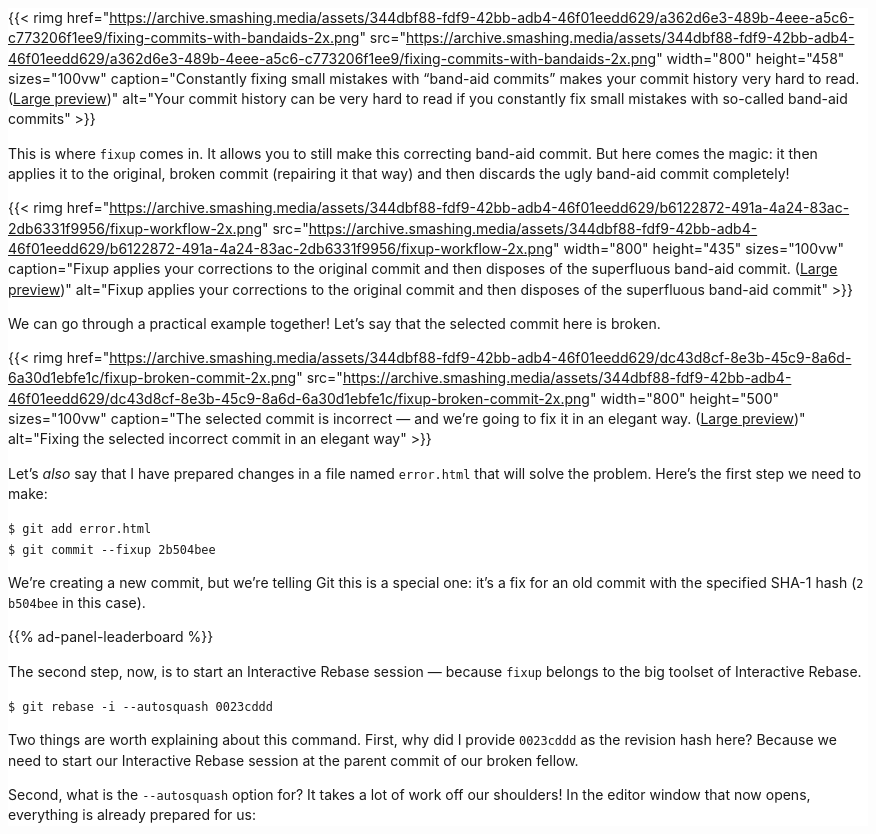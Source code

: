 {{< rimg href="https://archive.smashing.media/assets/344dbf88-fdf9-42bb-adb4-46f01eedd629/a362d6e3-489b-4eee-a5c6-c773206f1ee9/fixing-commits-with-bandaids-2x.png" src="https://archive.smashing.media/assets/344dbf88-fdf9-42bb-adb4-46f01eedd629/a362d6e3-489b-4eee-a5c6-c773206f1ee9/fixing-commits-with-bandaids-2x.png" width="800" height="458" sizes="100vw" caption="Constantly fixing small mistakes with “band-aid commits” makes your commit history very hard to read. (<a href='https://archive.smashing.media/assets/344dbf88-fdf9-42bb-adb4-46f01eedd629/a362d6e3-489b-4eee-a5c6-c773206f1ee9/fixing-commits-with-bandaids-2x.png'>Large preview</a>)" alt="Your commit history can be very hard to read if you constantly fix small mistakes with so-called band-aid commits" >}}

This is where `fixup` comes in. It allows you to still make this correcting band-aid commit. But here comes the magic: it then applies it to the original, broken commit (repairing it that way) and then discards the ugly band-aid commit completely!

{{< rimg href="https://archive.smashing.media/assets/344dbf88-fdf9-42bb-adb4-46f01eedd629/b6122872-491a-4a24-83ac-2db6331f9956/fixup-workflow-2x.png" src="https://archive.smashing.media/assets/344dbf88-fdf9-42bb-adb4-46f01eedd629/b6122872-491a-4a24-83ac-2db6331f9956/fixup-workflow-2x.png" width="800" height="435" sizes="100vw" caption="Fixup applies your corrections to the original commit and then disposes of the superfluous band-aid commit. (<a href='https://archive.smashing.media/assets/344dbf88-fdf9-42bb-adb4-46f01eedd629/b6122872-491a-4a24-83ac-2db6331f9956/fixup-workflow-2x.png'>Large preview</a>)" alt="Fixup applies your corrections to the original commit and then disposes of the superfluous band-aid commit" >}}

We can go through a practical example together! Let’s say that the selected commit here is broken.

{{< rimg href="https://archive.smashing.media/assets/344dbf88-fdf9-42bb-adb4-46f01eedd629/dc43d8cf-8e3b-45c9-8a6d-6a30d1ebfe1c/fixup-broken-commit-2x.png" src="https://archive.smashing.media/assets/344dbf88-fdf9-42bb-adb4-46f01eedd629/dc43d8cf-8e3b-45c9-8a6d-6a30d1ebfe1c/fixup-broken-commit-2x.png" width="800" height="500" sizes="100vw" caption="The selected commit is incorrect &mdash; and we’re going to fix it in an elegant way. (<a href='https://archive.smashing.media/assets/344dbf88-fdf9-42bb-adb4-46f01eedd629/dc43d8cf-8e3b-45c9-8a6d-6a30d1ebfe1c/fixup-broken-commit-2x.png'>Large preview</a>)" alt="Fixing the selected incorrect commit in an elegant way" >}}

Let’s _also_ say that I have prepared changes in a file named `error.html` that will solve the problem. Here’s the first step we need to make:

<pre><code class="language-bash">$ git add error.html
$ git commit --fixup 2b504bee
</code></pre>

We’re creating a new commit, but we’re telling Git this is a special one: it’s a fix for an old commit with the specified SHA-1 hash (`2b504bee` in this case).

{{% ad-panel-leaderboard %}}

The second step, now, is to start an Interactive Rebase session &mdash; because `fixup` belongs to the big toolset of Interactive Rebase.

<pre><code class="language-bash">$ git rebase -i --autosquash 0023cddd
</code></pre>

Two things are worth explaining about this command. First, why did I provide `0023cddd` as the revision hash here? Because we need to start our Interactive Rebase session at the parent commit of our broken fellow.

Second, what is the `--autosquash` option for? It takes a lot of work off our shoulders! In the editor window that now opens, everything is already prepared for us:
